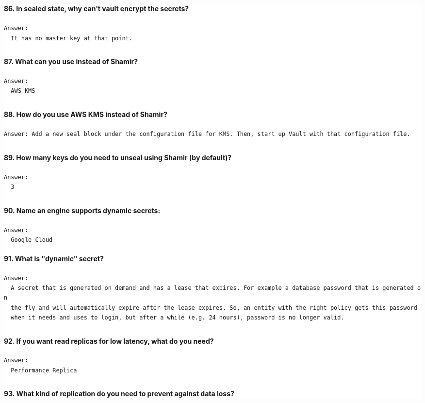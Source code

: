 ##

#### 86. In sealed state, why can't vault encrypt the secrets?

    Answer: 
      It has no master key at that point.

##

#### 87. What can you use instead of Shamir?

    Answer: 
      AWS KMS

##

#### 88. How do you use AWS KMS instead of Shamir?

    Answer: Add a new seal block under the configuration file for KMS. Then, start up Vault with that configuration file.

##

#### 89. How many keys do you need to unseal using Shamir (by default)?

    Answer: 
      3

##

#### 90. Name an engine supports dynamic secrets:

    Answer:
      Google Cloud


#### 91. What is "dynamic" secret? 

    Answer:  
      A secret that is generated on demand and has a lease that expires. For example a database password that is generated on 
      the fly and will automatically expire after the lease expires. So, an entity with the right policy gets this password 
      when it needs and uses to login, but after a while (e.g. 24 hours), password is no longer valid.

##

#### 92. If you want read replicas for low latency, what do you need?

    Answer: 
      Performance Replica

##

#### 93. What kind of replication do you need to prevent against data loss?

